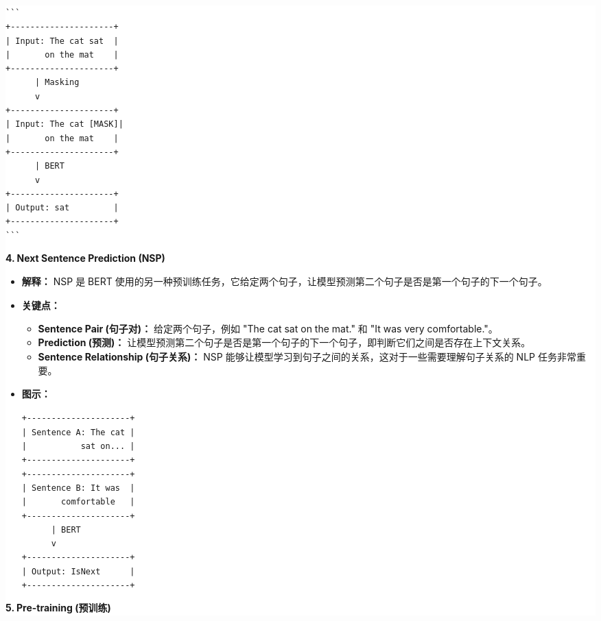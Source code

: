     ```  
    +---------------------+  
    | Input: The cat sat  |  
    |       on the mat    |  
    +---------------------+  
          | Masking  
          v  
    +---------------------+  
    | Input: The cat [MASK]|  
    |       on the mat    |  
    +---------------------+  
          | BERT  
          v  
    +---------------------+  
    | Output: sat         |  
    +---------------------+  
    ```  
  
**4. Next Sentence Prediction (NSP)**  
  
*   **解释：** NSP 是 BERT 使用的另一种预训练任务，它给定两个句子，让模型预测第二个句子是否是第一个句子的下一个句子。  
*   **关键点：**  
    *   **Sentence Pair (句子对)：** 给定两个句子，例如 "The cat sat on the mat." 和 "It was very comfortable."。  
    *   **Prediction (预测)：** 让模型预测第二个句子是否是第一个句子的下一个句子，即判断它们之间是否存在上下文关系。  
    *   **Sentence Relationship (句子关系)：** NSP 能够让模型学习到句子之间的关系，这对于一些需要理解句子关系的 NLP 任务非常重要。  
*   **图示：**  
  
    ```  
    +---------------------+  
    | Sentence A: The cat |  
    |           sat on... |  
    +---------------------+  
    +---------------------+  
    | Sentence B: It was  |  
    |       comfortable   |  
    +---------------------+  
          | BERT  
          v  
    +---------------------+  
    | Output: IsNext      |  
    +---------------------+  
    ```  
  
**5. Pre-training (预训练)**  
  